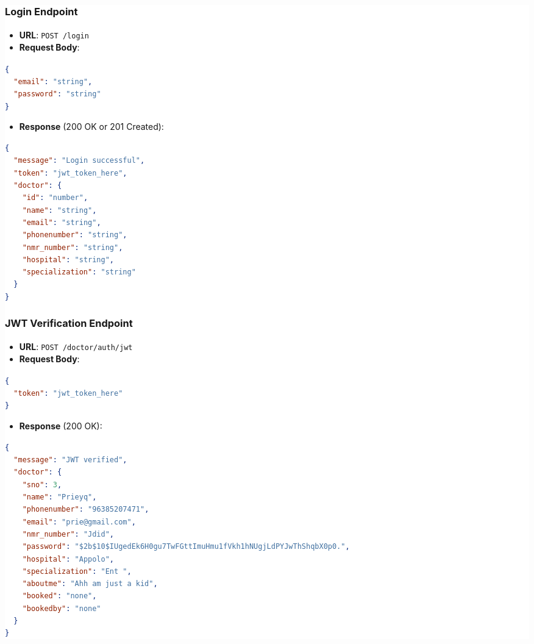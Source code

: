 ### Login Endpoint
- **URL**: `POST /login`
- **Request Body**:
```json
{
  "email": "string",
  "password": "string"
}
```

- **Response** (200 OK or 201 Created):
```json
{
  "message": "Login successful",
  "token": "jwt_token_here",
  "doctor": {
    "id": "number",
    "name": "string",
    "email": "string",
    "phonenumber": "string",
    "nmr_number": "string",
    "hospital": "string",
    "specialization": "string"
  }
}
```

### JWT Verification Endpoint
- **URL**: `POST /doctor/auth/jwt`
- **Request Body**:
```json
{
  "token": "jwt_token_here"
}
```

- **Response** (200 OK):
```json
{
  "message": "JWT verified",
  "doctor": {
    "sno": 3,
    "name": "Prieyq",
    "phonenumber": "96385207471",
    "email": "prie@gmail.com",
    "nmr_number": "Jdid",
    "password": "$2b$10$IUgedEk6H0gu7TwFGttImuHmu1fVkh1hNUgjLdPYJwThShqbX0p0.",
    "hospital": "Appolo",
    "specialization": "Ent ",
    "aboutme": "Ahh am just a kid",
    "booked": "none",
    "bookedby": "none"
  }
}
```
